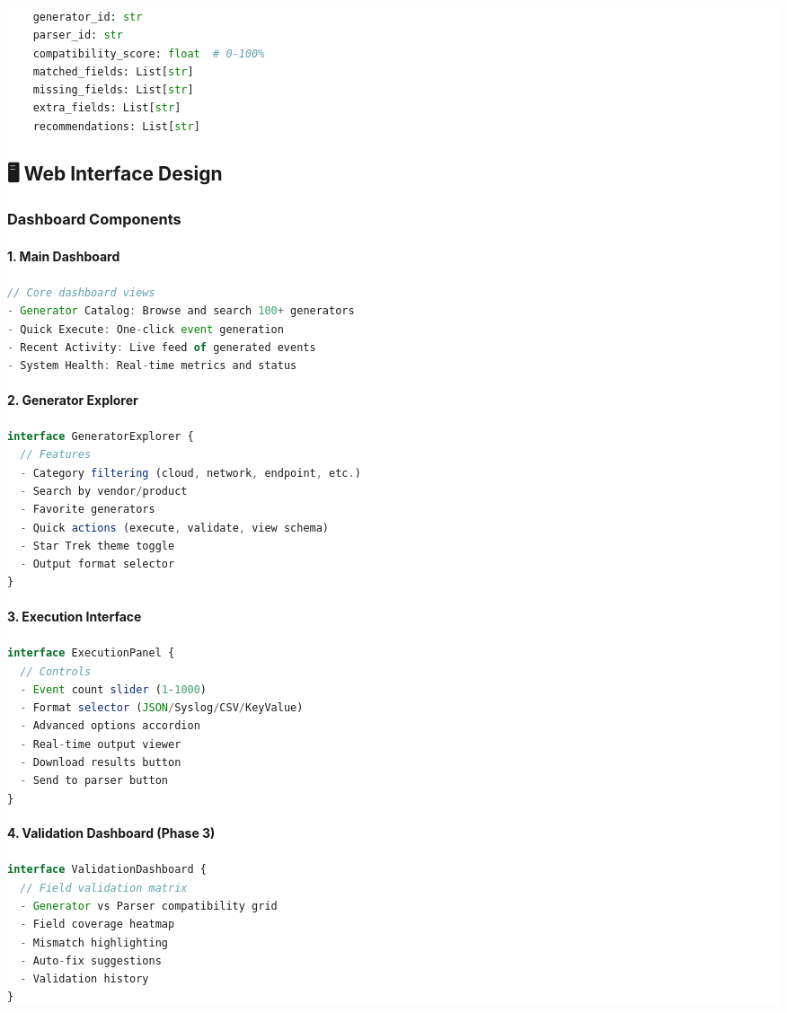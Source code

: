 ```python
    generator_id: str
    parser_id: str
    compatibility_score: float  # 0-100%
    matched_fields: List[str]
    missing_fields: List[str]
    extra_fields: List[str]
    recommendations: List[str]
```

## 🖥️ Web Interface Design

### Dashboard Components

#### 1. Main Dashboard
```typescript
// Core dashboard views
- Generator Catalog: Browse and search 100+ generators
- Quick Execute: One-click event generation
- Recent Activity: Live feed of generated events
- System Health: Real-time metrics and status
```

#### 2. Generator Explorer
```typescript
interface GeneratorExplorer {
  // Features
  - Category filtering (cloud, network, endpoint, etc.)
  - Search by vendor/product
  - Favorite generators
  - Quick actions (execute, validate, view schema)
  - Star Trek theme toggle
  - Output format selector
}
```

#### 3. Execution Interface
```typescript
interface ExecutionPanel {
  // Controls
  - Event count slider (1-1000)
  - Format selector (JSON/Syslog/CSV/KeyValue)
  - Advanced options accordion
  - Real-time output viewer
  - Download results button
  - Send to parser button
}
```

#### 4. Validation Dashboard (Phase 3)
```typescript
interface ValidationDashboard {
  // Field validation matrix
  - Generator vs Parser compatibility grid
  - Field coverage heatmap
  - Mismatch highlighting
  - Auto-fix suggestions
  - Validation history
}
```
